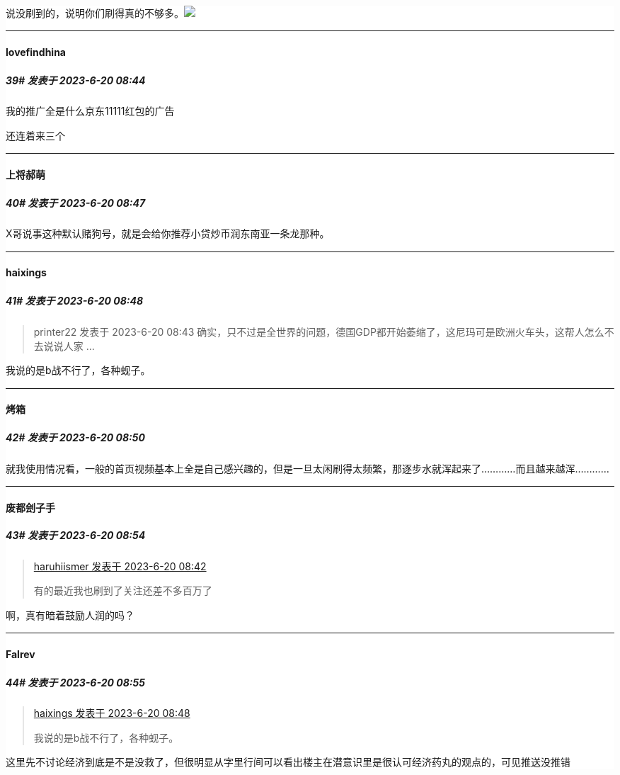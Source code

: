 说没刷到的，说明你们刷得真的不够多。<img src="https://static.saraba1st.com/image/smiley/face2017/037.png" referrerpolicy="no-referrer">

*****

####  lovefindhina  
##### 39#       发表于 2023-6-20 08:44

我的推广全是什么京东11111红包的广告

还连着来三个

*****

####  上将郝萌  
##### 40#       发表于 2023-6-20 08:47

X哥说事这种默认赌狗号，就是会给你推荐小贷炒币润东南亚一条龙那种。

*****

####  haixings  
##### 41#       发表于 2023-6-20 08:48

<blockquote>printer22 发表于 2023-6-20 08:43
确实，只不过是全世界的问题，德国GDP都开始萎缩了，这尼玛可是欧洲火车头，这帮人怎么不去说说人家 ...</blockquote>
我说的是b战不行了，各种蚬子。

*****

####  烤箱  
##### 42#       发表于 2023-6-20 08:50

就我使用情况看，一般的首页视频基本上全是自己感兴趣的，但是一旦太闲刷得太频繁，那逐步水就浑起来了…………而且越来越浑…………

*****

####  废都刽子手  
##### 43#       发表于 2023-6-20 08:54

<blockquote><a href="httphttps://bbs.saraba1st.com/2b/forum.php?mod=redirect&amp;goto=findpost&amp;pid=61351688&amp;ptid=2140754" target="_blank">haruhiismer 发表于 2023-6-20 08:42</a>

有的最近我也刷到了关注还差不多百万了</blockquote>
啊，真有暗着鼓励人润的吗？

*****

####  Falrev  
##### 44#       发表于 2023-6-20 08:55

<blockquote><a href="httphttps://bbs.saraba1st.com/2b/forum.php?mod=redirect&amp;goto=findpost&amp;pid=61351785&amp;ptid=2140754" target="_blank">haixings 发表于 2023-6-20 08:48</a>

我说的是b战不行了，各种蚬子。</blockquote>
这里先不讨论经济到底是不是没救了，但很明显从字里行间可以看出楼主在潜意识里是很认可经济药丸的观点的，可见推送没推错
